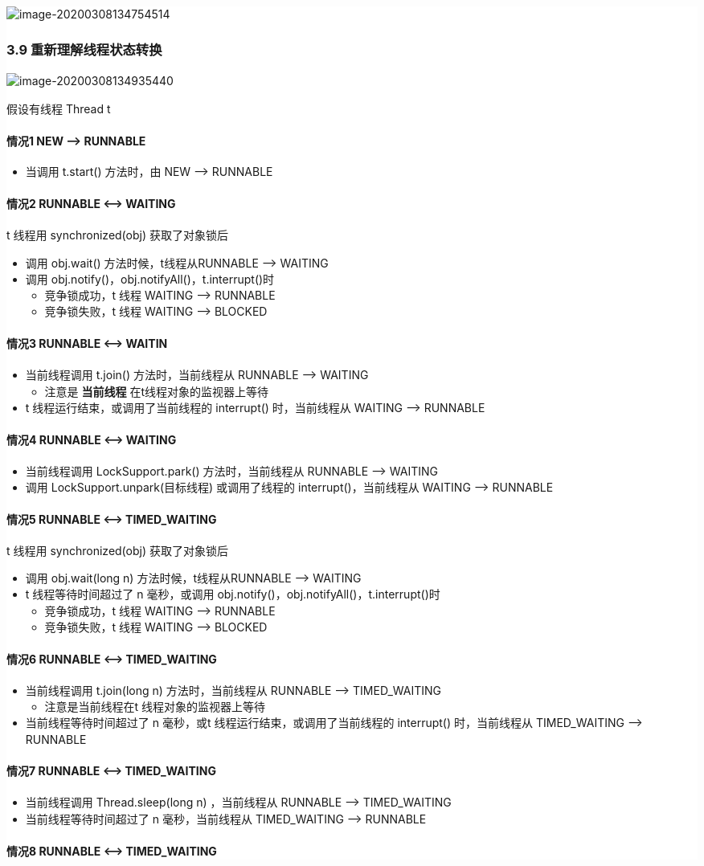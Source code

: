 ![image-20200308134754514](D:\Desktop\面试\img\image-20200308134754514.png)

### 3.9 重新理解线程状态转换

![image-20200308134935440](D:\Desktop\面试\img\image-20200308134935440.png)

假设有线程 Thread t

#### 情况1 NEW --> RUNNABLE

+ 当调用 t.start() 方法时，由  NEW --> RUNNABLE

#### 情况2 RUNNABLE <--> WAITING

t 线程用 synchronized(obj) 获取了对象锁后

+ 调用 obj.wait() 方法时候，t线程从RUNNABLE --> WAITING
+ 调用 obj.notify()，obj.notifyAll()，t.interrupt()时
  + 竞争锁成功，t 线程 WAITING --> RUNNABLE
  + 竞争锁失败，t 线程 WAITING --> BLOCKED


#### 情况3 RUNNABLE <--> WAITIN

+ 当前线程调用 t.join() 方法时，当前线程从 RUNNABLE --> WAITING
  + 注意是 **当前线程** 在t线程对象的监视器上等待
+ t 线程运行结束，或调用了当前线程的 interrupt() 时，当前线程从 WAITING --> RUNNABLE

#### 情况4 RUNNABLE <--> WAITING

+ 当前线程调用 LockSupport.park() 方法时，当前线程从 RUNNABLE --> WAITING
+ 调用 LockSupport.unpark(目标线程) 或调用了线程的 interrupt()，当前线程从 WAITING --> RUNNABLE

#### 情况5 RUNNABLE <--> TIMED_WAITING

t 线程用 synchronized(obj) 获取了对象锁后

+ 调用 obj.wait(long n) 方法时候，t线程从RUNNABLE --> WAITING
+ t 线程等待时间超过了 n 毫秒，或调用 obj.notify()，obj.notifyAll()，t.interrupt()时
  + 竞争锁成功，t 线程 WAITING --> RUNNABLE
  + 竞争锁失败，t 线程 WAITING --> BLOCKED

#### 情况6 RUNNABLE <--> TIMED_WAITING

+ 当前线程调用 t.join(long n) 方法时，当前线程从 RUNNABLE --> TIMED_WAITING
  + 注意是当前线程在t 线程对象的监视器上等待
+ 当前线程等待时间超过了 n 毫秒，或t 线程运行结束，或调用了当前线程的 interrupt() 时，当前线程从
  TIMED_WAITING --> RUNNABLE

#### 情况7 RUNNABLE <--> TIMED_WAITING

+ 当前线程调用 Thread.sleep(long n) ，当前线程从 RUNNABLE --> TIMED_WAITING
+ 当前线程等待时间超过了 n 毫秒，当前线程从 TIMED_WAITING --> RUNNABLE

#### 情况8 RUNNABLE <--> TIMED_WAITING
